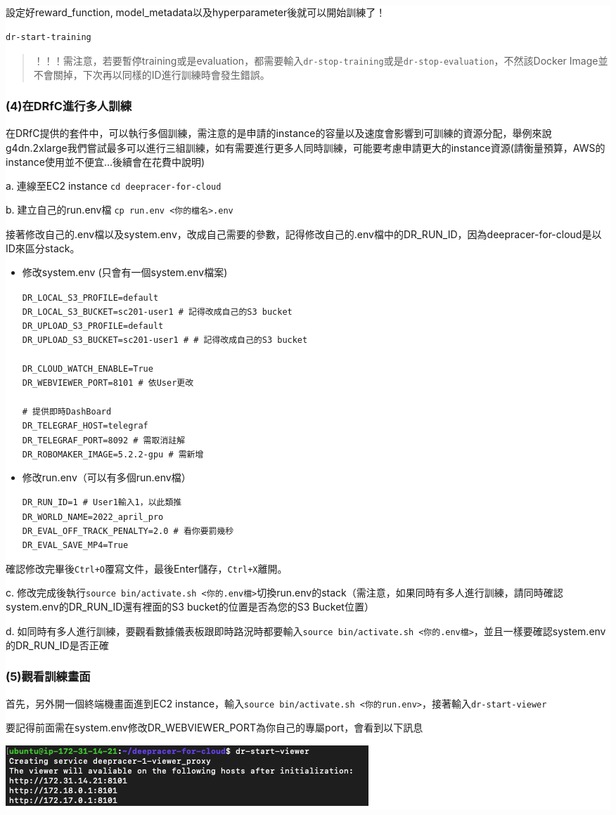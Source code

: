 設定好reward_function, model_metadata以及hyperparameter後就可以開始訓練了！
```
dr-start-training
```
>！！！需注意，若要暫停training或是evaluation，都需要輸入`dr-stop-training`或是`dr-stop-evaluation`，不然該Docker Image並不會關掉，下次再以同樣的ID進行訓練時會發生錯誤。

### (4)在DRfC進行多人訓練
在DRfC提供的套件中，可以執行多個訓練，需注意的是申請的instance的容量以及速度會影響到可訓練的資源分配，舉例來說g4dn.2xlarge我們嘗試最多可以進行三組訓練，如有需要進行更多人同時訓練，可能要考慮申請更大的instance資源(請衡量預算，AWS的instance使用並不便宜...後續會在花費中說明)

a. 連線至EC2 instance `cd deepracer-for-cloud`

b. 建立自己的run.env檔 `cp run.env <你的檔名>.env`

接著修改自己的.env檔以及system.env，改成自己需要的參數，記得修改自己的.env檔中的DR_RUN_ID，因為deepracer-for-cloud是以ID來區分stack。

  * 修改system.env (只會有一個system.env檔案)
    ```
    DR_LOCAL_S3_PROFILE=default
    DR_LOCAL_S3_BUCKET=sc201-user1 # 記得改成自己的S3 bucket
    DR_UPLOAD_S3_PROFILE=default
    DR_UPLOAD_S3_BUCKET=sc201-user1 # # 記得改成自己的S3 bucket
    
    DR_CLOUD_WATCH_ENABLE=True
    DR_WEBVIEWER_PORT=8101 # 依User更改
    
    # 提供即時DashBoard
    DR_TELEGRAF_HOST=telegraf
    DR_TELEGRAF_PORT=8092 # 需取消註解
    DR_ROBOMAKER_IMAGE=5.2.2-gpu # 需新增
    ```
  * 修改run.env（可以有多個run.env檔）
    ```
    DR_RUN_ID=1 # User1輸入1，以此類推
    DR_WORLD_NAME=2022_april_pro
    DR_EVAL_OFF_TRACK_PENALTY=2.0 # 看你要罰幾秒
    DR_EVAL_SAVE_MP4=True 
    ```
確認修改完畢後`Ctrl+O`覆寫文件，最後Enter儲存，`Ctrl+X`離開。

c. 修改完成後執行`source bin/activate.sh <你的.env檔>`切換run.env的stack（需注意，如果同時有多人進行訓練，請同時確認system.env的DR_RUN_ID還有裡面的S3 bucket的位置是否為您的S3 Bucket位置）

d. 如同時有多人進行訓練，要觀看數據儀表板跟即時路況時都要輸入`source bin/activate.sh <你的.env檔>`，並且一樣要確認system.env的DR_RUN_ID是否正確

### (5)觀看訓練畫面
首先，另外開一個終端機畫面進到EC2 instance，輸入`source bin/activate.sh <你的run.env>`，接著輸入`dr-start-viewer`

要記得前面需在system.env修改DR_WEBVIEWER_PORT為你自己的專屬port，會看到以下訊息

![dr_start_viewer](upload_img/dr_start_viewer.png)
